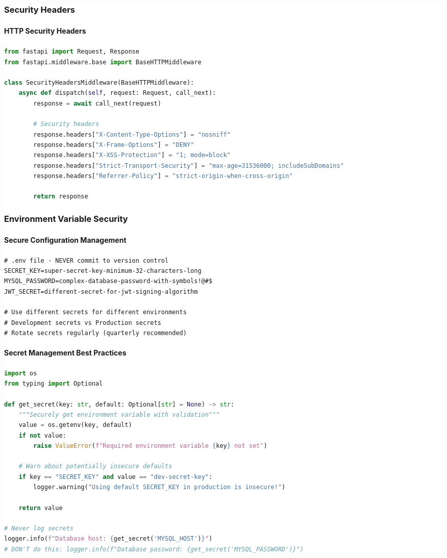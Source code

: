 ### Security Headers

#### **HTTP Security Headers**
```python
from fastapi import Request, Response
from fastapi.middleware.base import BaseHTTPMiddleware

class SecurityHeadersMiddleware(BaseHTTPMiddleware):
    async def dispatch(self, request: Request, call_next):
        response = await call_next(request)
        
        # Security headers
        response.headers["X-Content-Type-Options"] = "nosniff"
        response.headers["X-Frame-Options"] = "DENY"
        response.headers["X-XSS-Protection"] = "1; mode=block"
        response.headers["Strict-Transport-Security"] = "max-age=31536000; includeSubDomains"
        response.headers["Referrer-Policy"] = "strict-origin-when-cross-origin"
        
        return response
```

### Environment Variable Security

#### **Secure Configuration Management**
```env
# .env file - NEVER commit to version control
SECRET_KEY=super-secret-key-minimum-32-characters-long
MYSQL_PASSWORD=complex-database-password-with-symbols!@#$
JWT_SECRET=different-secret-for-jwt-signing-algorithm

# Use different secrets for different environments
# Development secrets vs Production secrets
# Rotate secrets regularly (quarterly recommended)
```

#### **Secret Management Best Practices**
```python
import os
from typing import Optional

def get_secret(key: str, default: Optional[str] = None) -> str:
    """Securely get environment variable with validation"""
    value = os.getenv(key, default)
    if not value:
        raise ValueError(f"Required environment variable {key} not set")
    
    # Warn about potentially insecure defaults
    if key == "SECRET_KEY" and value == "dev-secret-key":
        logger.warning("Using default SECRET_KEY in production is insecure!")
    
    return value

# Never log secrets
logger.info(f"Database host: {get_secret('MYSQL_HOST')}")
# DON'T do this: logger.info(f"Database password: {get_secret('MYSQL_PASSWORD')}")
```
